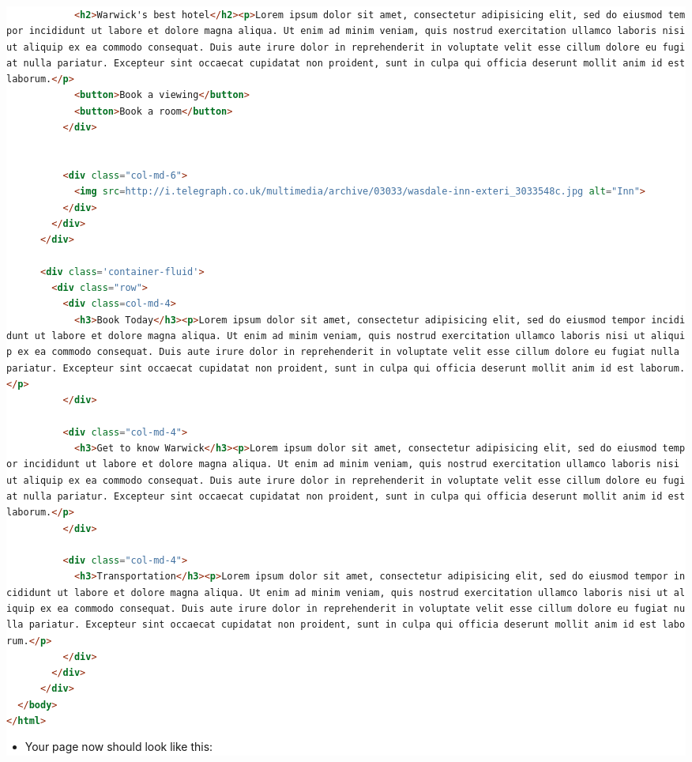 ```html
            <h2>Warwick's best hotel</h2><p>Lorem ipsum dolor sit amet, consectetur adipisicing elit, sed do eiusmod tempor incididunt ut labore et dolore magna aliqua. Ut enim ad minim veniam, quis nostrud exercitation ullamco laboris nisi ut aliquip ex ea commodo consequat. Duis aute irure dolor in reprehenderit in voluptate velit esse cillum dolore eu fugiat nulla pariatur. Excepteur sint occaecat cupidatat non proident, sunt in culpa qui officia deserunt mollit anim id est laborum.</p>
            <button>Book a viewing</button>
            <button>Book a room</button>
          </div>


          <div class="col-md-6">
            <img src=http://i.telegraph.co.uk/multimedia/archive/03033/wasdale-inn-exteri_3033548c.jpg alt="Inn">
          </div>
        </div>
      </div>

      <div class='container-fluid'>
        <div class="row">
          <div class=col-md-4>
            <h3>Book Today</h3><p>Lorem ipsum dolor sit amet, consectetur adipisicing elit, sed do eiusmod tempor incididunt ut labore et dolore magna aliqua. Ut enim ad minim veniam, quis nostrud exercitation ullamco laboris nisi ut aliquip ex ea commodo consequat. Duis aute irure dolor in reprehenderit in voluptate velit esse cillum dolore eu fugiat nulla pariatur. Excepteur sint occaecat cupidatat non proident, sunt in culpa qui officia deserunt mollit anim id est laborum.</p>
          </div>

          <div class="col-md-4">
            <h3>Get to know Warwick</h3><p>Lorem ipsum dolor sit amet, consectetur adipisicing elit, sed do eiusmod tempor incididunt ut labore et dolore magna aliqua. Ut enim ad minim veniam, quis nostrud exercitation ullamco laboris nisi ut aliquip ex ea commodo consequat. Duis aute irure dolor in reprehenderit in voluptate velit esse cillum dolore eu fugiat nulla pariatur. Excepteur sint occaecat cupidatat non proident, sunt in culpa qui officia deserunt mollit anim id est laborum.</p>
          </div>

          <div class="col-md-4">
            <h3>Transportation</h3><p>Lorem ipsum dolor sit amet, consectetur adipisicing elit, sed do eiusmod tempor incididunt ut labore et dolore magna aliqua. Ut enim ad minim veniam, quis nostrud exercitation ullamco laboris nisi ut aliquip ex ea commodo consequat. Duis aute irure dolor in reprehenderit in voluptate velit esse cillum dolore eu fugiat nulla pariatur. Excepteur sint occaecat cupidatat non proident, sunt in culpa qui officia deserunt mollit anim id est laborum.</p>
          </div>
        </div>
      </div>
  </body>
</html>
```

- Your page now should look like this:

